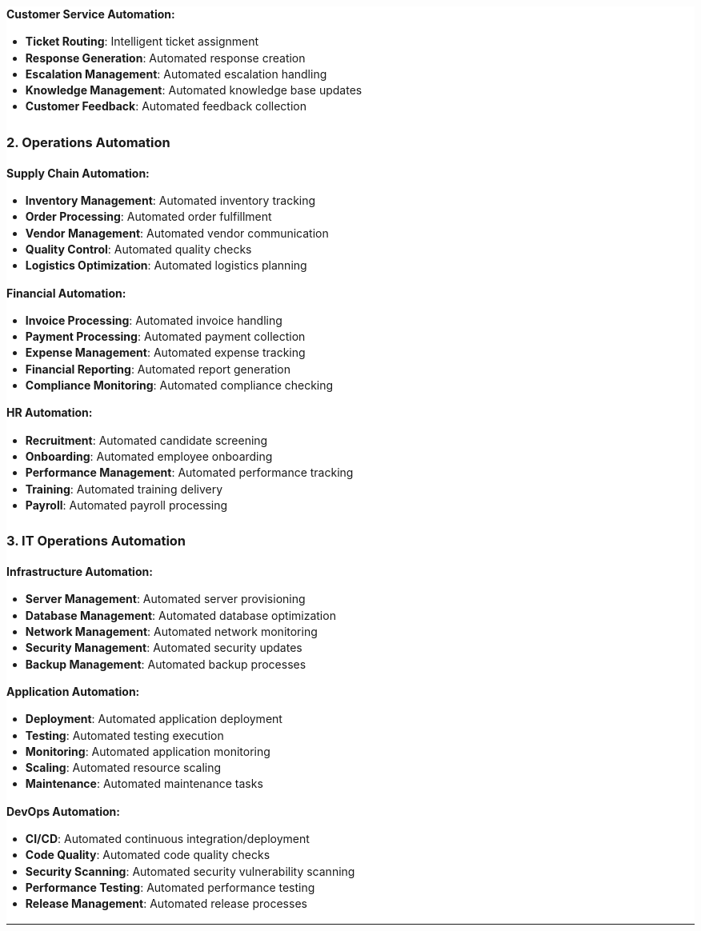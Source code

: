 **Customer Service Automation:**
- **Ticket Routing**: Intelligent ticket assignment
- **Response Generation**: Automated response creation
- **Escalation Management**: Automated escalation handling
- **Knowledge Management**: Automated knowledge base updates
- **Customer Feedback**: Automated feedback collection

### 2. Operations Automation

**Supply Chain Automation:**
- **Inventory Management**: Automated inventory tracking
- **Order Processing**: Automated order fulfillment
- **Vendor Management**: Automated vendor communication
- **Quality Control**: Automated quality checks
- **Logistics Optimization**: Automated logistics planning

**Financial Automation:**
- **Invoice Processing**: Automated invoice handling
- **Payment Processing**: Automated payment collection
- **Expense Management**: Automated expense tracking
- **Financial Reporting**: Automated report generation
- **Compliance Monitoring**: Automated compliance checking

**HR Automation:**
- **Recruitment**: Automated candidate screening
- **Onboarding**: Automated employee onboarding
- **Performance Management**: Automated performance tracking
- **Training**: Automated training delivery
- **Payroll**: Automated payroll processing

### 3. IT Operations Automation

**Infrastructure Automation:**
- **Server Management**: Automated server provisioning
- **Database Management**: Automated database optimization
- **Network Management**: Automated network monitoring
- **Security Management**: Automated security updates
- **Backup Management**: Automated backup processes

**Application Automation:**
- **Deployment**: Automated application deployment
- **Testing**: Automated testing execution
- **Monitoring**: Automated application monitoring
- **Scaling**: Automated resource scaling
- **Maintenance**: Automated maintenance tasks

**DevOps Automation:**
- **CI/CD**: Automated continuous integration/deployment
- **Code Quality**: Automated code quality checks
- **Security Scanning**: Automated security vulnerability scanning
- **Performance Testing**: Automated performance testing
- **Release Management**: Automated release processes

---
